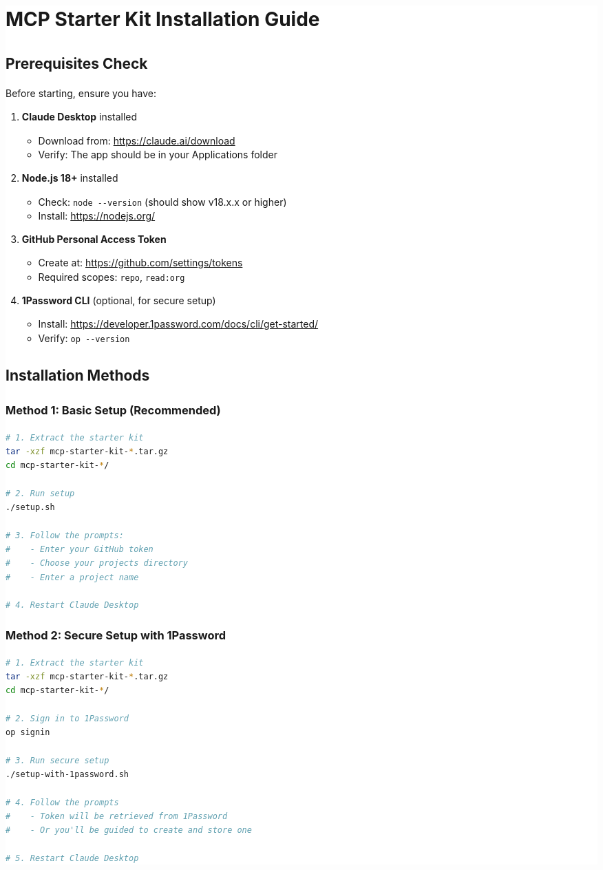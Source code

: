 # MCP Starter Kit Installation Guide

## Prerequisites Check

Before starting, ensure you have:

1. **Claude Desktop** installed
   - Download from: https://claude.ai/download
   - Verify: The app should be in your Applications folder

2. **Node.js 18+** installed
   - Check: `node --version` (should show v18.x.x or higher)
   - Install: https://nodejs.org/

3. **GitHub Personal Access Token**
   - Create at: https://github.com/settings/tokens
   - Required scopes: `repo`, `read:org`

4. **1Password CLI** (optional, for secure setup)
   - Install: https://developer.1password.com/docs/cli/get-started/
   - Verify: `op --version`

## Installation Methods

### Method 1: Basic Setup (Recommended)

```bash
# 1. Extract the starter kit
tar -xzf mcp-starter-kit-*.tar.gz
cd mcp-starter-kit-*/

# 2. Run setup
./setup.sh

# 3. Follow the prompts:
#    - Enter your GitHub token
#    - Choose your projects directory
#    - Enter a project name

# 4. Restart Claude Desktop
```

### Method 2: Secure Setup with 1Password

```bash
# 1. Extract the starter kit
tar -xzf mcp-starter-kit-*.tar.gz
cd mcp-starter-kit-*/

# 2. Sign in to 1Password
op signin

# 3. Run secure setup
./setup-with-1password.sh

# 4. Follow the prompts
#    - Token will be retrieved from 1Password
#    - Or you'll be guided to create and store one

# 5. Restart Claude Desktop
```
